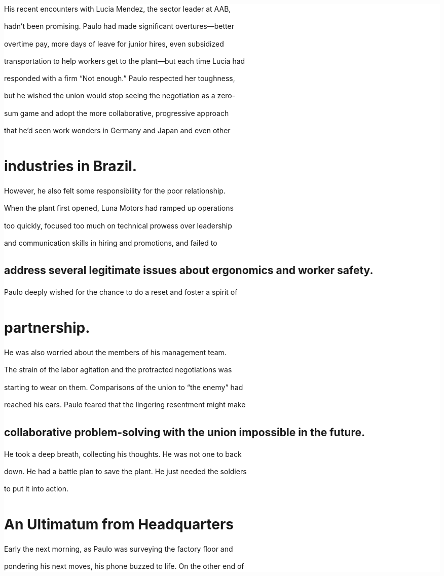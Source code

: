 His recent encounters with Lucia Mendez, the sector leader at AAB,

hadn’t been promising. Paulo had made signiﬁcant overtures—better

overtime pay, more days of leave for junior hires, even subsidized

transportation to help workers get to the plant—but each time Lucia had

responded with a ﬁrm “Not enough.” Paulo respected her toughness,

but he wished the union would stop seeing the negotiation as a zero-

sum game and adopt the more collaborative, progressive approach

that he’d seen work wonders in Germany and Japan and even other

# industries in Brazil.

However, he also felt some responsibility for the poor relationship.

When the plant ﬁrst opened, Luna Motors had ramped up operations

too quickly, focused too much on technical prowess over leadership

and communication skills in hiring and promotions, and failed to

## address several legitimate issues about ergonomics and worker safety.

Paulo deeply wished for the chance to do a reset and foster a spirit of

# partnership.

He was also worried about the members of his management team.

The strain of the labor agitation and the protracted negotiations was

starting to wear on them. Comparisons of the union to “the enemy” had

reached his ears. Paulo feared that the lingering resentment might make

## collaborative problem-solving with the union impossible in the future.

He took a deep breath, collecting his thoughts. He was not one to back

down. He had a battle plan to save the plant. He just needed the soldiers

to put it into action.

# An Ultimatum from Headquarters

Early the next morning, as Paulo was surveying the factory ﬂoor and

pondering his next moves, his phone buzzed to life. On the other end of
